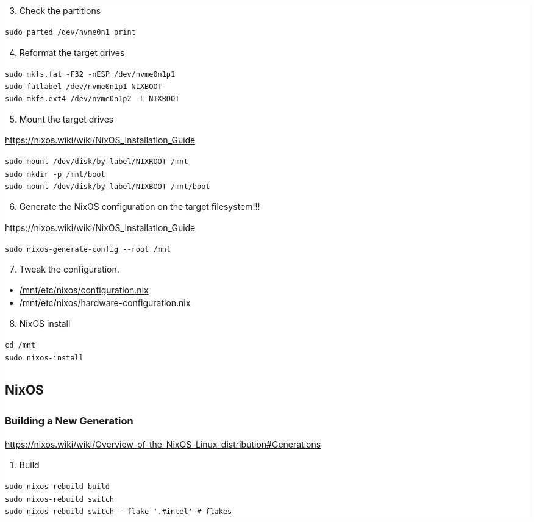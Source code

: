 3. Check the partitions

  ```
  sudo parted /dev/nvme0n1 print
  ```

4. Reformat the target drives

  ```
  sudo mkfs.fat -F32 -nESP /dev/nvme0n1p1
  sudo fatlabel /dev/nvme0n1p1 NIXBOOT
  sudo mkfs.ext4 /dev/nvme0n1p2 -L NIXROOT
  ```

5. Mount the target drives

<https://nixos.wiki/wiki/NixOS_Installation_Guide>

  ```
  sudo mount /dev/disk/by-label/NIXROOT /mnt
  sudo mkdir -p /mnt/boot
  sudo mount /dev/disk/by-label/NIXBOOT /mnt/boot
  ```

6. Generate the NixOS configuration on the target filesystem!!!

<https://nixos.wiki/wiki/NixOS_Installation_Guide>

  ```
  sudo nixos-generate-config --root /mnt
  ```

7. Tweak the configuration.

- [/mnt/etc/nixos/configuration.nix](https://github.com/mccurdyc/nixos-config/blob/40d8d7828d4902d43a9aaf7b1a7f3ac7a7a9a673/nixos/configuration.nix)
- [/mnt/etc/nixos/hardware-configuration.nix](https://github.com/mccurdyc/nixos-config/blob/40d8d7828d4902d43a9aaf7b1a7f3ac7a7a9a673/nixos/hardware-configuration.nix)

8. NixOS install

  ```
  cd /mnt
  sudo nixos-install
  ```

## NixOS

### Building a New Generation

<https://nixos.wiki/wiki/Overview_of_the_NixOS_Linux_distribution#Generations>

1. Build

  ```
  sudo nixos-rebuild build
  sudo nixos-rebuild switch
  sudo nixos-rebuild switch --flake '.#intel' # flakes
  ```
